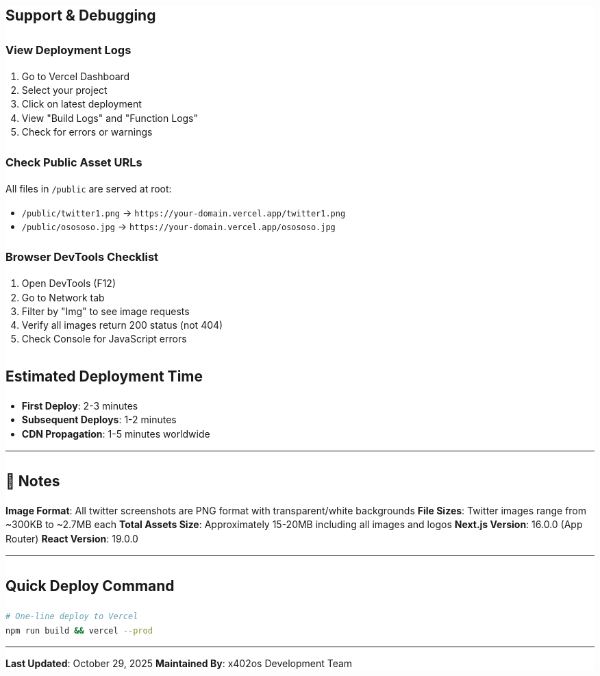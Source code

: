 ## Support & Debugging

### View Deployment Logs
1. Go to Vercel Dashboard
2. Select your project
3. Click on latest deployment
4. View "Build Logs" and "Function Logs"
5. Check for errors or warnings

### Check Public Asset URLs
All files in `/public` are served at root:
- `/public/twitter1.png` → `https://your-domain.vercel.app/twitter1.png`
- `/public/osososo.jpg` → `https://your-domain.vercel.app/osososo.jpg`

### Browser DevTools Checklist
1. Open DevTools (F12)
2. Go to Network tab
3. Filter by "Img" to see image requests
4. Verify all images return 200 status (not 404)
5. Check Console for JavaScript errors

## Estimated Deployment Time
- **First Deploy**: 2-3 minutes
- **Subsequent Deploys**: 1-2 minutes
- **CDN Propagation**: 1-5 minutes worldwide

---

## 📝 Notes

**Image Format**: All twitter screenshots are PNG format with transparent/white backgrounds
**File Sizes**: Twitter images range from ~300KB to ~2.7MB each
**Total Assets Size**: Approximately 15-20MB including all images and logos
**Next.js Version**: 16.0.0 (App Router)
**React Version**: 19.0.0

---

## Quick Deploy Command

```bash
# One-line deploy to Vercel
npm run build && vercel --prod
```

---

**Last Updated**: October 29, 2025
**Maintained By**: x402os Development Team
